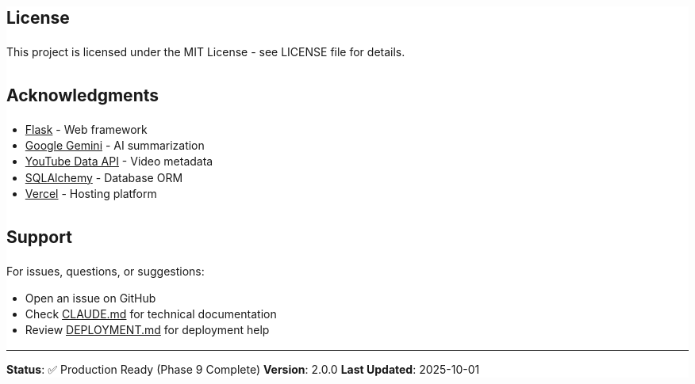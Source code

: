 ## License

This project is licensed under the MIT License - see LICENSE file for details.

## Acknowledgments

- [Flask](https://flask.palletsprojects.com/) - Web framework
- [Google Gemini](https://ai.google.dev/) - AI summarization
- [YouTube Data API](https://developers.google.com/youtube/v3) - Video metadata
- [SQLAlchemy](https://www.sqlalchemy.org/) - Database ORM
- [Vercel](https://vercel.com) - Hosting platform

## Support

For issues, questions, or suggestions:
- Open an issue on GitHub
- Check [CLAUDE.md](./CLAUDE.md) for technical documentation
- Review [DEPLOYMENT.md](./DEPLOYMENT.md) for deployment help

---

**Status**: ✅ Production Ready (Phase 9 Complete)
**Version**: 2.0.0
**Last Updated**: 2025-10-01
